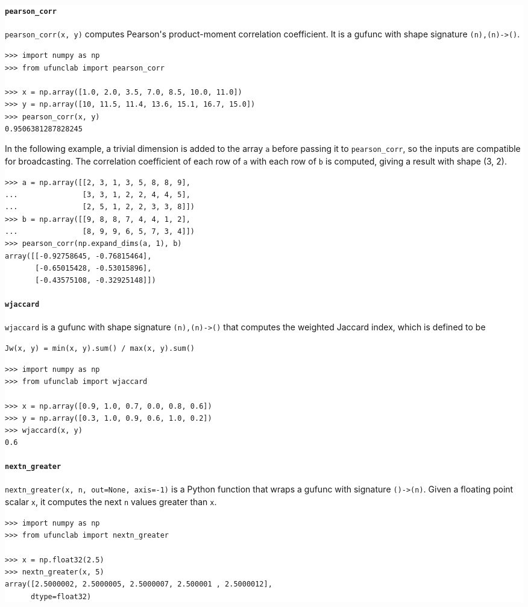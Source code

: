 #### `pearson_corr`

`pearson_corr(x, y)` computes Pearson's product-moment correlation coefficient.
It is a gufunc with shape signature `(n),(n)->()`.

```
>>> import numpy as np
>>> from ufunclab import pearson_corr

>>> x = np.array([1.0, 2.0, 3.5, 7.0, 8.5, 10.0, 11.0])
>>> y = np.array([10, 11.5, 11.4, 13.6, 15.1, 16.7, 15.0])
>>> pearson_corr(x, y)
0.9506381287828245
```

In the following example, a trivial dimension is added to the array `a` before
passing it to `pearson_corr`, so the inputs are compatible for broadcasting.
The correlation coefficient of each row of `a` with each row of `b` is computed,
giving a result with shape (3, 2).

```
>>> a = np.array([[2, 3, 1, 3, 5, 8, 8, 9],
...               [3, 3, 1, 2, 2, 4, 4, 5],
...               [2, 5, 1, 2, 2, 3, 3, 8]])
>>> b = np.array([[9, 8, 8, 7, 4, 4, 1, 2],
...               [8, 9, 9, 6, 5, 7, 3, 4]])
>>> pearson_corr(np.expand_dims(a, 1), b)
array([[-0.92758645, -0.76815464],
       [-0.65015428, -0.53015896],
       [-0.43575108, -0.32925148]])
```

#### `wjaccard`

`wjaccard` is a gufunc with shape signature `(n),(n)->()` that computes
the weighted Jaccard index, which is defined to be

    Jw(x, y) = min(x, y).sum() / max(x, y).sum()

```
>>> import numpy as np
>>> from ufunclab import wjaccard

>>> x = np.array([0.9, 1.0, 0.7, 0.0, 0.8, 0.6])
>>> y = np.array([0.3, 1.0, 0.9, 0.6, 1.0, 0.2])
>>> wjaccard(x, y)
0.6
```
#### `nextn_greater`

`nextn_greater(x, n, out=None, axis=-1)` is a Python function that wraps a
gufunc with signature `()->(n)`.  Given a floating point scalar `x`, it
computes the next `n` values greater than `x`.

```
>>> import numpy as np
>>> from ufunclab import nextn_greater

>>> x = np.float32(2.5)
>>> nextn_greater(x, 5)
array([2.5000002, 2.5000005, 2.5000007, 2.500001 , 2.5000012],
      dtype=float32)
```
